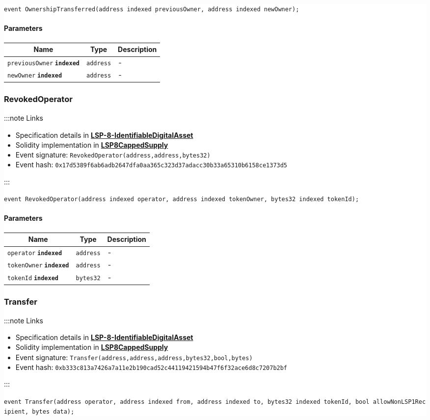 ```solidity
event OwnershipTransferred(address indexed previousOwner, address indexed newOwner);
```

#### Parameters

| Name                          |   Type    | Description |
| ----------------------------- | :-------: | ----------- |
| `previousOwner` **`indexed`** | `address` | -           |
| `newOwner` **`indexed`**      | `address` | -           |

### RevokedOperator

:::note Links

- Specification details in [**LSP-8-IdentifiableDigitalAsset**](https://github.com/lukso-network/lips/tree/main/LSPs/LSP-8-IdentifiableDigitalAsset.md#revokedoperator)
- Solidity implementation in [**LSP8CappedSupply**](https://github.com/lukso-network/lsp-smart-contracts/blob/develop/contracts/LSP8IdentifiableDigitalAsset/extensions/LSP8CappedSupply.sol)
- Event signature: `RevokedOperator(address,address,bytes32)`
- Event hash: `0x17d5389f6ab6adb2647dfa0aa365c323d37adacc30b33a65310b6158ce1373d5`

:::

```solidity
event RevokedOperator(address indexed operator, address indexed tokenOwner, bytes32 indexed tokenId);
```

#### Parameters

| Name                       |   Type    | Description |
| -------------------------- | :-------: | ----------- |
| `operator` **`indexed`**   | `address` | -           |
| `tokenOwner` **`indexed`** | `address` | -           |
| `tokenId` **`indexed`**    | `bytes32` | -           |

### Transfer

:::note Links

- Specification details in [**LSP-8-IdentifiableDigitalAsset**](https://github.com/lukso-network/lips/tree/main/LSPs/LSP-8-IdentifiableDigitalAsset.md#transfer)
- Solidity implementation in [**LSP8CappedSupply**](https://github.com/lukso-network/lsp-smart-contracts/blob/develop/contracts/LSP8IdentifiableDigitalAsset/extensions/LSP8CappedSupply.sol)
- Event signature: `Transfer(address,address,address,bytes32,bool,bytes)`
- Event hash: `0xb333c813a7426a7a11e2b190cad52c44119421594b47f6f32ace6d8c7207b2bf`

:::

```solidity
event Transfer(address operator, address indexed from, address indexed to, bytes32 indexed tokenId, bool allowNonLSP1Recipient, bytes data);
```
